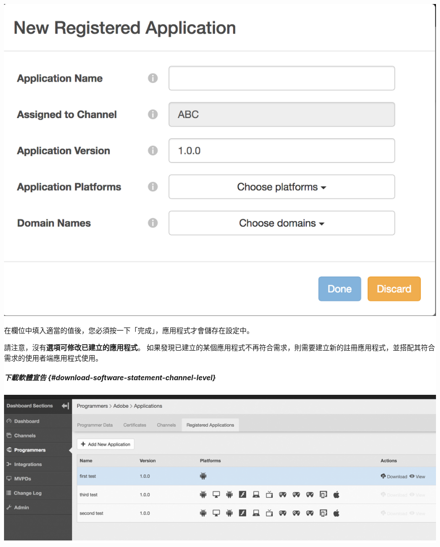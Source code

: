 ![](../../../assets/tve-dashboard/old-tve-dashboard/new-reg-app-channel.png)

在欄位中填入適當的值後，您必須按一下「完成」，應用程式才會儲存在設定中。

請注意，沒有&#x200B;**選項可修改已建立的應用程式**。 如果發現已建立的某個應用程式不再符合需求，則需要建立新的註冊應用程式，並搭配其符合需求的使用者端應用程式使用。

##### 下載軟體宣告 {#download-software-statement-channel-level}

![](../../../assets/tve-dashboard/old-tve-dashboard/reg-app-list.png)
